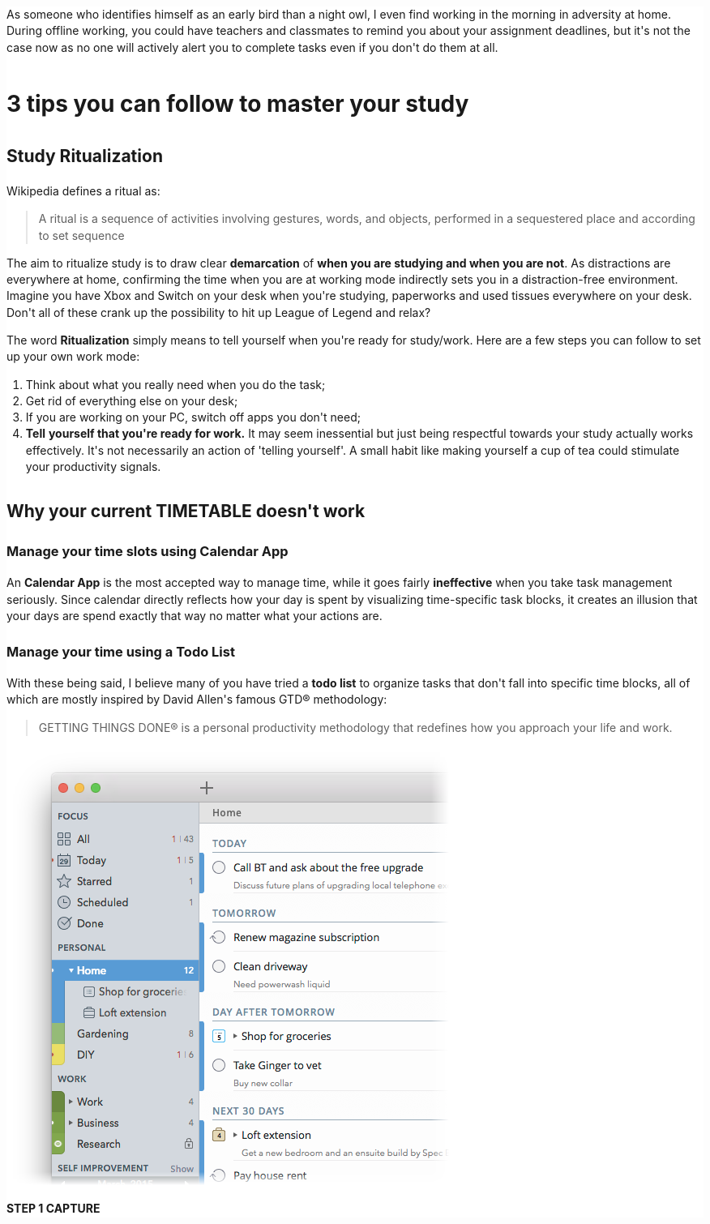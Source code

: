 As someone who identifies himself as an early bird than a night owl, I even find working in the morning in adversity at home. During offline working, you could have teachers and classmates to remind you about your assignment deadlines, but it's not the case now as no one will actively alert you to complete tasks even if you don't do them at all.

# 3 tips you can follow to master your study

## Study Ritualization

Wikipedia defines a ritual as:

> A ritual is a sequence of activities involving gestures, words, and objects, performed in a sequestered place and according to set sequence

The aim to ritualize study is to draw clear **demarcation** of **when you are studying and when you are not**. As distractions are everywhere at home, confirming the time when you are at working mode indirectly sets you in a distraction-free environment. Imagine you have Xbox and Switch on your desk when you're studying, paperworks and used tissues everywhere on your desk. Don't all of these crank up the possibility to hit up League of Legend and relax? 

The word **Ritualization** simply means to tell yourself when you're ready for study/work. Here are a few steps you can follow to set up your own work mode:

1. Think about what you really need when you do the task;
2. Get rid of everything else on your desk;
3. If you are working on your PC, switch off apps you don't need;
4. **Tell** **yourself that you're ready for work.** It may seem inessential but just being respectful towards your study actually works effectively. It's not necessarily an action of 'telling yourself'. A small habit like making yourself a cup of tea could stimulate your productivity signals.

## Why your current TIMETABLE doesn't work

### Manage your time slots using Calendar App

An **Calendar App** is the most accepted way to manage time, while it goes fairly **ineffective** when you take task management seriously. Since calendar directly reflects how your day is spent by visualizing time-specific task blocks, it creates an illusion that your days are spend exactly that way no matter what your actions are. 

### Manage your time using a Todo List

With these being said, I believe many of you have tried a **todo list** to organize tasks that don't fall into specific time blocks, all of which are mostly inspired by David Allen's famous GTD® methodology:

> GETTING THINGS DONE® is a personal productivity methodology that redefines how you approach your life and work.

![2020-12-28-3%20Tips%20you%20can%20follow%20to%20master%20your%20st%20aaa88635b1ac491e94d6ed5dd6978c84/Untitled.png][image-1]

**STEP 1 CAPTURE**


[1]:	https://www.omnigroup.com/omnifocus
[2]:	https://www.2doapp.com
[3]:	mailto:helpdesk@dchigh-suzhou.cn
[4]:	http://factfinder.census.gov/faces/tableservices/jsf/pages/productview.xhtml?pid=ACS_13_1YR_S0801&prodType=table
[5]:	https://www.corporatesuites.com/nyc-office-space-rentals/
[6]:	https://gettingthingsdone.com/what-is-gtd/
[7]:	https://sspai.com/post/58609
[image-1]:	2020-12-28-3%20Tips%20you%20can%20follow%20to%20master%20your%20st%20aaa88635b1ac491e94d6ed5dd6978c84/Untitled.png
[image-2]:	2020-12-28-3%20Tips%20you%20can%20follow%20to%20master%20your%20st%20aaa88635b1ac491e94d6ed5dd6978c84/Untitled%201.png
[image-3]:	2020-12-28-3%20Tips%20you%20can%20follow%20to%20master%20your%20st%20aaa88635b1ac491e94d6ed5dd6978c84/Untitled%202.png
[image-4]:	2020-12-28-3%20Tips%20you%20can%20follow%20to%20master%20your%20st%20aaa88635b1ac491e94d6ed5dd6978c84/Untitled%203.png
[image-5]:	2020-12-28-3%20Tips%20you%20can%20follow%20to%20master%20your%20st%20aaa88635b1ac491e94d6ed5dd6978c84/Untitled%204.png
[image-6]:	2020-12-28-3%20Tips%20you%20can%20follow%20to%20master%20your%20st%20aaa88635b1ac491e94d6ed5dd6978c84/Untitled%205.png
[image-7]:	2020-12-28-3%20Tips%20you%20can%20follow%20to%20master%20your%20st%20aaa88635b1ac491e94d6ed5dd6978c84/Untitled%206.png